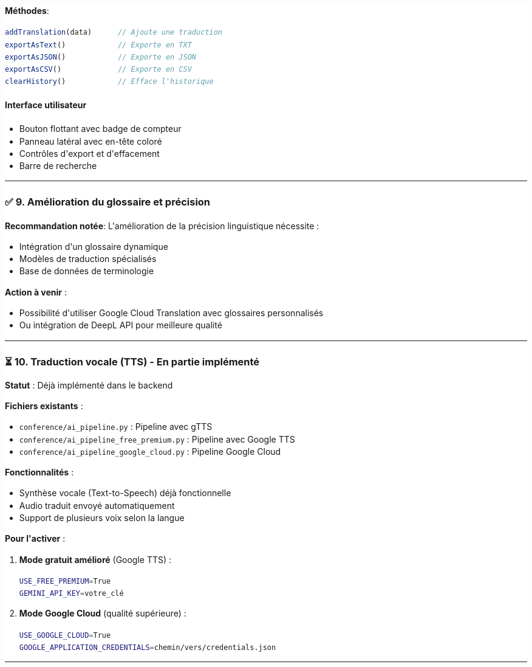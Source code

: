 **Méthodes**:
```javascript
addTranslation(data)      // Ajoute une traduction
exportAsText()            // Exporte en TXT
exportAsJSON()            // Exporte en JSON
exportAsCSV()             // Exporte en CSV
clearHistory()            // Efface l'historique
```

#### Interface utilisateur
- Bouton flottant avec badge de compteur
- Panneau latéral avec en-tête coloré
- Contrôles d'export et d'effacement
- Barre de recherche

---

### ✅ 9. Amélioration du glossaire et précision
**Recommandation notée**:
L'amélioration de la précision linguistique nécessite :
- Intégration d'un glossaire dynamique
- Modèles de traduction spécialisés
- Base de données de terminologie

**Action à venir** :
- Possibilité d'utiliser Google Cloud Translation avec glossaires personnalisés
- Ou intégration de DeepL API pour meilleure qualité

---

### ⏳ 10. Traduction vocale (TTS) - En partie implémenté
**Statut** : Déjà implémenté dans le backend

**Fichiers existants** :
- `conference/ai_pipeline.py` : Pipeline avec gTTS
- `conference/ai_pipeline_free_premium.py` : Pipeline avec Google TTS
- `conference/ai_pipeline_google_cloud.py` : Pipeline Google Cloud

**Fonctionnalités** :
- Synthèse vocale (Text-to-Speech) déjà fonctionnelle
- Audio traduit envoyé automatiquement
- Support de plusieurs voix selon la langue

**Pour l'activer** :
1. **Mode gratuit amélioré** (Google TTS) :
   ```bash
   USE_FREE_PREMIUM=True
   GEMINI_API_KEY=votre_clé
   ```

2. **Mode Google Cloud** (qualité supérieure) :
   ```bash
   USE_GOOGLE_CLOUD=True
   GOOGLE_APPLICATION_CREDENTIALS=chemin/vers/credentials.json
   ```

---